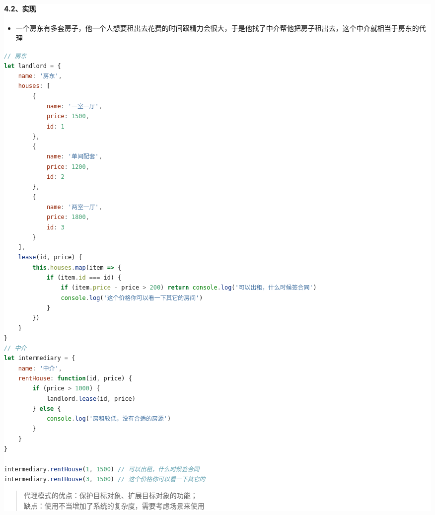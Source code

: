 #### 4.2、实现

- 一个房东有多套房子，他一个人想要租出去花费的时间跟精力会很大，于是他找了中介帮他把房子租出去，这个中介就相当于房东的代理

```js
// 房东
let landlord = {
    name: '房东',
    houses: [
        {
            name: '一室一厅',
            price: 1500,
            id: 1
        },
        {
            name: '单间配套',
            price: 1200,
            id: 2
        },
        {
            name: '两室一厅',
            price: 1800,
            id: 3
        }
    ],
    lease(id, price) {
        this.houses.map(item => {
            if (item.id === id) {
                if (item.price - price > 200) return console.log('可以出租，什么时候签合同')
                console.log('这个价格你可以看一下其它的房间')
            }
        })
    }
}
// 中介
let intermediary = {
    name: '中介',
    rentHouse: function(id, price) {
        if (price > 1000) {
            landlord.lease(id, price)
        } else {
            console.log('房租较低，没有合适的房源')
        }
    }
}

intermediary.rentHouse(1, 1500) // 可以出租，什么时候签合同
intermediary.rentHouse(3, 1500) // 这个价格你可以看一下其它的

```
> 代理模式的优点：保护目标对象、扩展目标对象的功能；\
> 缺点：使用不当增加了系统的复杂度，需要考虑场景来使用
